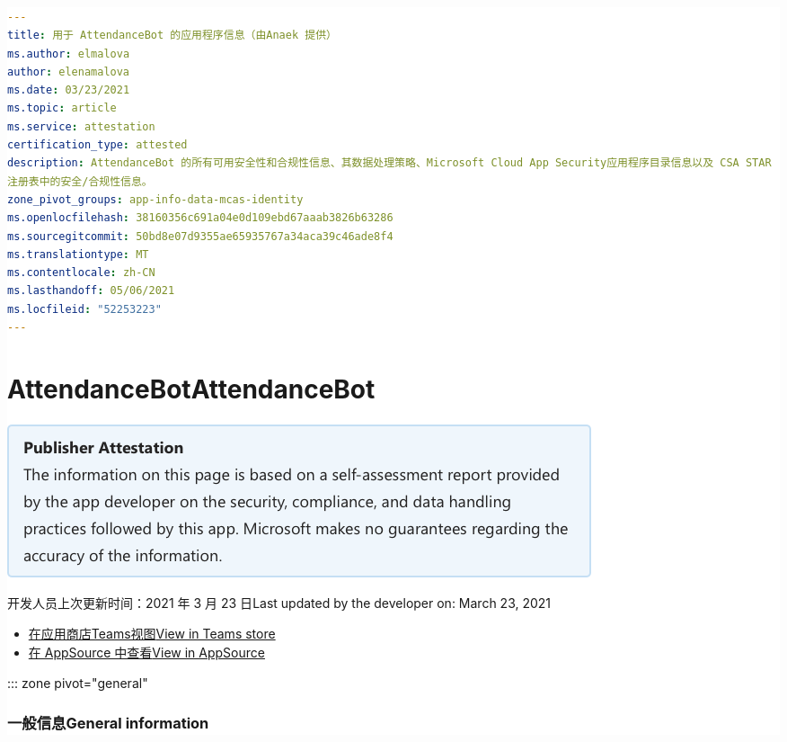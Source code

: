 ```yaml
---
title: 用于 AttendanceBot 的应用程序信息（由Anaek 提供）
ms.author: elmalova
author: elenamalova
ms.date: 03/23/2021
ms.topic: article
ms.service: attestation
certification_type: attested
description: AttendanceBot 的所有可用安全性和合规性信息、其数据处理策略、Microsoft Cloud App Security应用程序目录信息以及 CSA STAR 注册表中的安全/合规性信息。
zone_pivot_groups: app-info-data-mcas-identity
ms.openlocfilehash: 38160356c691a04e0d109ebd67aaab3826b63286
ms.sourcegitcommit: 50bd8e07d9355ae65935767a34aca39c46ade8f4
ms.translationtype: MT
ms.contentlocale: zh-CN
ms.lasthandoff: 05/06/2021
ms.locfileid: "52253223"
---
```

# <a name="attendancebot"></a><span data-ttu-id="2febc-103">AttendanceBot</span><span class="sxs-lookup"><span data-stu-id="2febc-103">AttendanceBot</span></span>

<p></p>
<img alt="Publisher Attestation: The information on this page is based on a self-assessment report provided by the app developer on the security, compliance, and data handling practices followed by this app. Microsoft makes no guarantees regarding the accuracy of the information." src="../media/attested.png" width="650" />
<p><span data-ttu-id="2febc-104">开发人员上次更新时间：2021 年 3 月 23 日</span><span class="sxs-lookup"><span data-stu-id="2febc-104">Last updated by the developer on: March 23, 2021</span></span></p>

* <span data-ttu-id="2febc-105"><a href="https://teams.microsoft.com/l/app/77231724-5a80-4edf-ad93-dfd2e61207fa" target="_blank">在应用商店Teams视图</a></span><span class="sxs-lookup"><span data-stu-id="2febc-105"><a href="https://teams.microsoft.com/l/app/77231724-5a80-4edf-ad93-dfd2e61207fa" target="_blank">View in Teams store</a></span></span>
* <span data-ttu-id="2febc-106"><a href="https://appsource.microsoft.com/product/office/WA104381652" target="_blank">在 AppSource 中查看</a></span><span class="sxs-lookup"><span data-stu-id="2febc-106"><a href="https://appsource.microsoft.com/product/office/WA104381652" target="_blank">View in AppSource</a></span></span>

::: zone pivot="general"

### <a name="general-information"></a><span data-ttu-id="2febc-107">一般信息</span><span class="sxs-lookup"><span data-stu-id="2febc-107">General information</span></span>
